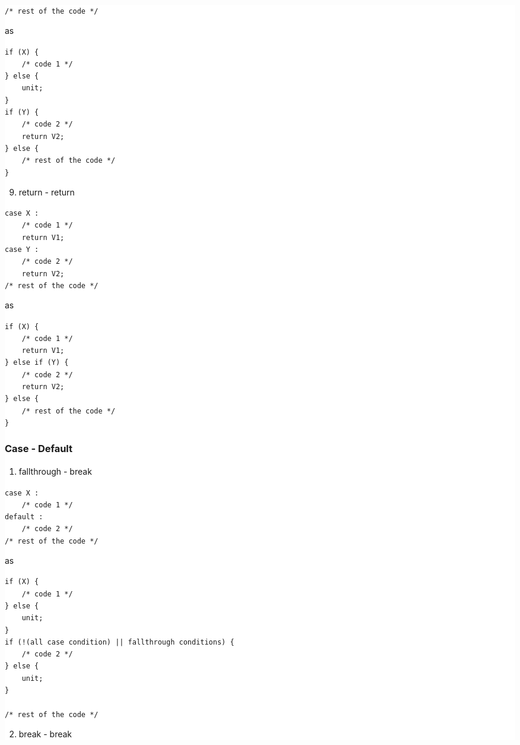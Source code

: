 ```
/* rest of the code */
```
as
```
if (X) {
	/* code 1 */
} else {
	unit;
}
if (Y) {
	/* code 2 */
	return V2;
} else {
	/* rest of the code */
}
```
9. return - return
```
case X :
	/* code 1 */
	return V1;
case Y :
	/* code 2 */
	return V2;
/* rest of the code */
``` 
as
```
if (X) {
	/* code 1 */
	return V1;
} else if (Y) {
	/* code 2 */
	return V2;
} else {
	/* rest of the code */
}
```
### Case - Default
1. fallthrough - break
```
case X : 
	/* code 1 */
default : 
	/* code 2 */
/* rest of the code */
```
as
```
if (X) {
	/* code 1 */
} else {
	unit;
}
if (!(all case condition) || fallthrough conditions) {
	/* code 2 */ 
} else {
	unit;
}

/* rest of the code */
```
2. break - break
```
```